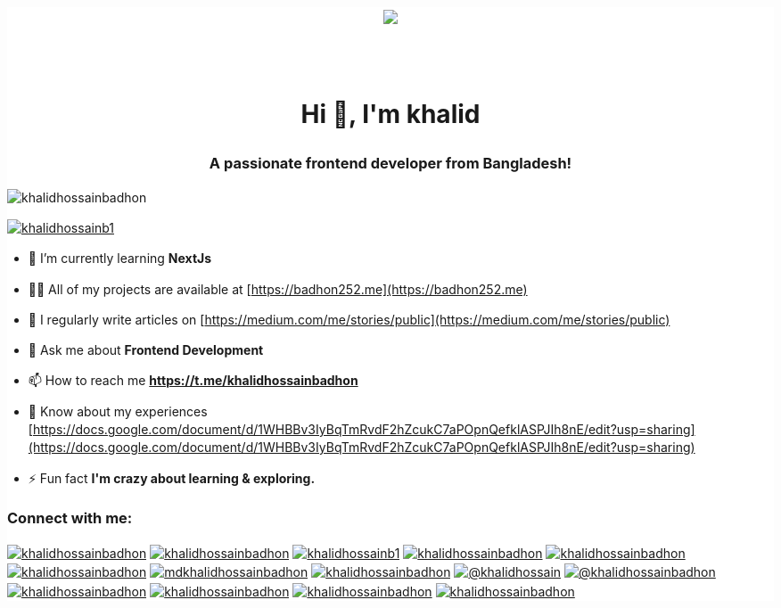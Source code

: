 <div align="center">
<img src="https://miro.medium.com/max/1400/1*jB76MLZjiNhGSQQvxm7LSQ.gif" align="center" style="width: 100%" />
</div>  
  
<br/>
<br/>
<h1 align="center">Hi 👋, I'm khalid</h1>
<h3 align="center">A passionate frontend developer from Bangladesh!</h3>

<p align="left"> <img src="https://komarev.com/ghpvc/?username=khalidhossainbadhon&label=Profile%20views&color=0e75b6&style=flat" alt="khalidhossainbadhon" /> </p>

<p align="left"> <a href="https://twitter.com/khalidhossainb1" target="blank"><img src="https://img.shields.io/twitter/follow/khalidhossainb1?logo=twitter&style=for-the-badge" alt="khalidhossainb1" /></a> </p>

- 🌱 I’m currently learning **NextJs**

- 👨‍💻 All of my projects are available at [https://badhon252.me](https://badhon252.me)

- 📝 I regularly write articles on [https://medium.com/me/stories/public](https://medium.com/me/stories/public)

- 💬 Ask me about **Frontend Development**

- 📫 How to reach me **https://t.me/khalidhossainbadhon**

- 📄 Know about my experiences [https://docs.google.com/document/d/1WHBBv3IyBqTmRvdF2hZcukC7aPOpnQefklASPJIh8nE/edit?usp=sharing](https://docs.google.com/document/d/1WHBBv3IyBqTmRvdF2hZcukC7aPOpnQefklASPJIh8nE/edit?usp=sharing)

- ⚡ Fun fact **I'm crazy about learning & exploring.**

<h3 align="left">Connect with me:</h3>
<p align="left">
<a href="https://codepen.io/khalidhossainbadhon" target="blank"><img align="center" src="https://raw.githubusercontent.com/rahuldkjain/github-profile-readme-generator/master/src/images/icons/Social/codepen.svg" alt="khalidhossainbadhon" height="30" width="40" /></a>
<a href="https://dev.to/khalidhossainbadhon" target="blank"><img align="center" src="https://raw.githubusercontent.com/rahuldkjain/github-profile-readme-generator/master/src/images/icons/Social/devto.svg" alt="khalidhossainbadhon" height="30" width="40" /></a>
<a href="https://twitter.com/khalidhossainb1" target="blank"><img align="center" src="https://raw.githubusercontent.com/rahuldkjain/github-profile-readme-generator/master/src/images/icons/Social/twitter.svg" alt="khalidhossainb1" height="30" width="40" /></a>
<a href="https://linkedin.com/in/khalidhossainbadhon" target="blank"><img align="center" src="https://raw.githubusercontent.com/rahuldkjain/github-profile-readme-generator/master/src/images/icons/Social/linked-in-alt.svg" alt="khalidhossainbadhon" height="30" width="40" /></a>
<a href="https://stackoverflow.com/users/khalidhossainbadhon" target="blank"><img align="center" src="https://raw.githubusercontent.com/rahuldkjain/github-profile-readme-generator/master/src/images/icons/Social/stack-overflow.svg" alt="khalidhossainbadhon" height="30" width="40" /></a>
<a href="https://codesandbox.com/khalidhossainbadhon" target="blank"><img align="center" src="https://raw.githubusercontent.com/rahuldkjain/github-profile-readme-generator/master/src/images/icons/Social/codesandbox.svg" alt="khalidhossainbadhon" height="30" width="40" /></a>
<a href="https://fb.com/mdkhalidhossainbadhon" target="blank"><img align="center" src="https://raw.githubusercontent.com/rahuldkjain/github-profile-readme-generator/master/src/images/icons/Social/facebook.svg" alt="mdkhalidhossainbadhon" height="30" width="40" /></a>
<a href="https://instagram.com/khalidhossainbadhon" target="blank"><img align="center" src="https://raw.githubusercontent.com/rahuldkjain/github-profile-readme-generator/master/src/images/icons/Social/instagram.svg" alt="khalidhossainbadhon" height="30" width="40" /></a>
<a href="https://hashnode.com/@khalidhossain" target="blank"><img align="center" src="https://raw.githubusercontent.com/rahuldkjain/github-profile-readme-generator/master/src/images/icons/Social/hashnode.svg" alt="@khalidhossain" height="30" width="40" /></a>
<a href="https://medium.com/@khalidhossainbadhon" target="blank"><img align="center" src="https://raw.githubusercontent.com/rahuldkjain/github-profile-readme-generator/master/src/images/icons/Social/medium.svg" alt="@khalidhossainbadhon" height="30" width="40" /></a>
<a href="https://www.codechef.com/users/khalidhossainbadhon" target="blank"><img align="center" src="https://cdn.jsdelivr.net/npm/simple-icons@3.1.0/icons/codechef.svg" alt="khalidhossainbadhon" height="30" width="40" /></a>
<a href="https://www.hackerrank.com/khalidhossainbadhon" target="blank"><img align="center" src="https://raw.githubusercontent.com/rahuldkjain/github-profile-readme-generator/master/src/images/icons/Social/hackerrank.svg" alt="khalidhossainbadhon" height="30" width="40" /></a>
<a href="https://www.leetcode.com/khalidhossainbadhon" target="blank"><img align="center" src="https://raw.githubusercontent.com/rahuldkjain/github-profile-readme-generator/master/src/images/icons/Social/leet-code.svg" alt="khalidhossainbadhon" height="30" width="40" /></a>
<a href="https://auth.geeksforgeeks.org/user/khalidhossainbadhon" target="blank"><img align="center" src="https://raw.githubusercontent.com/rahuldkjain/github-profile-readme-generator/master/src/images/icons/Social/geeks-for-geeks.svg" alt="khalidhossainbadhon" height="30" width="40" /></a>
</p>
